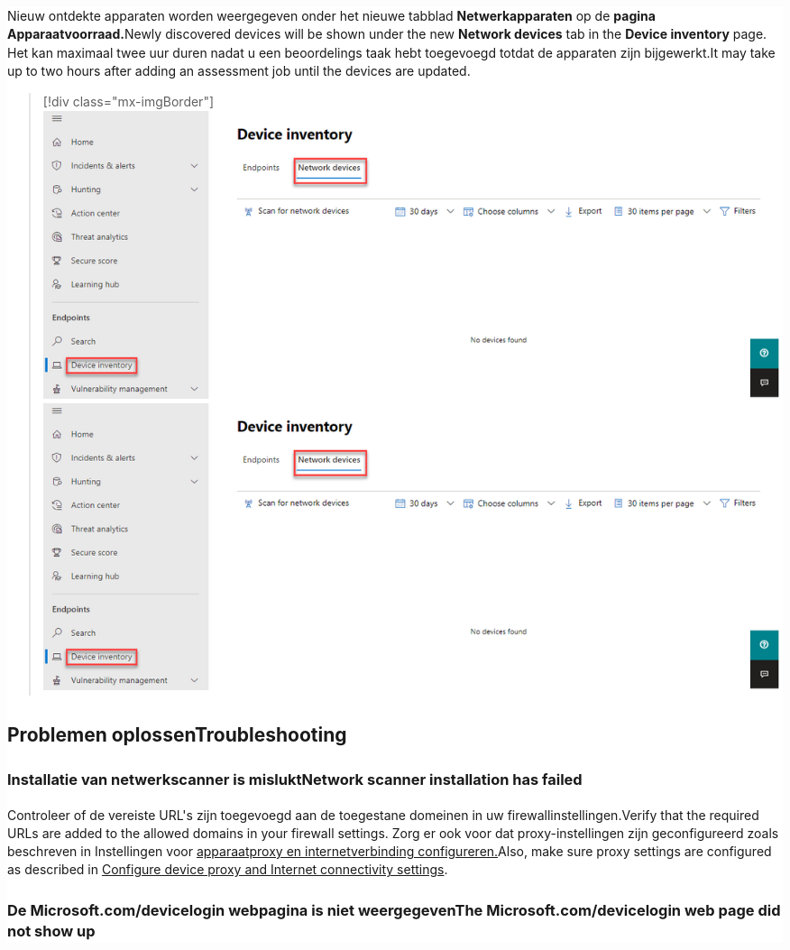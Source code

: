 <span data-ttu-id="893c6-194">Nieuw ontdekte apparaten worden weergegeven onder het nieuwe tabblad **Netwerkapparaten** op de **pagina Apparaatvoorraad.**</span><span class="sxs-lookup"><span data-stu-id="893c6-194">Newly discovered devices will be shown under the new **Network devices** tab in the **Device inventory** page.</span></span> <span data-ttu-id="893c6-195">Het kan maximaal twee uur duren nadat u een beoordelings taak hebt toegevoegd totdat de apparaten zijn bijgewerkt.</span><span class="sxs-lookup"><span data-stu-id="893c6-195">It may take up to two hours after adding an assessment job until the devices are updated.</span></span>

> [!div class="mx-imgBorder"]
> <span data-ttu-id="893c6-196">![Sectie Netwerkapparaten in de apparaatvoorraad](images/assessment-jobs-device-inventory.png)</span><span class="sxs-lookup"><span data-stu-id="893c6-196">![Network devices section in the Device inventory](images/assessment-jobs-device-inventory.png)</span></span>

## <a name="troubleshooting"></a><span data-ttu-id="893c6-197">Problemen oplossen</span><span class="sxs-lookup"><span data-stu-id="893c6-197">Troubleshooting</span></span>

### <a name="network-scanner-installation-has-failed"></a><span data-ttu-id="893c6-198">Installatie van netwerkscanner is mislukt</span><span class="sxs-lookup"><span data-stu-id="893c6-198">Network scanner installation has failed</span></span>

<span data-ttu-id="893c6-199">Controleer of de vereiste URL's zijn toegevoegd aan de toegestane domeinen in uw firewallinstellingen.</span><span class="sxs-lookup"><span data-stu-id="893c6-199">Verify that the required URLs are added to the allowed domains in your firewall settings.</span></span> <span data-ttu-id="893c6-200">Zorg er ook voor dat proxy-instellingen zijn geconfigureerd zoals beschreven in Instellingen voor [apparaatproxy en internetverbinding configureren.](configure-proxy-internet.md)</span><span class="sxs-lookup"><span data-stu-id="893c6-200">Also, make sure proxy settings are configured as described in [Configure device proxy and Internet connectivity settings](configure-proxy-internet.md).</span></span>

### <a name="the-microsoftcomdevicelogin-web-page-did-not-show-up"></a><span data-ttu-id="893c6-201">De Microsoft.com/devicelogin webpagina is niet weergegeven</span><span class="sxs-lookup"><span data-stu-id="893c6-201">The Microsoft.com/devicelogin web page did not show up</span></span>
